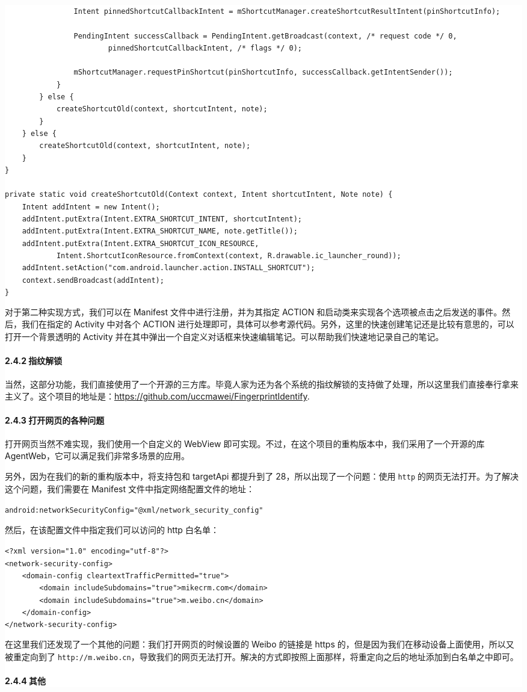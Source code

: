                     Intent pinnedShortcutCallbackIntent = mShortcutManager.createShortcutResultIntent(pinShortcutInfo);

                    PendingIntent successCallback = PendingIntent.getBroadcast(context, /* request code */ 0,
                            pinnedShortcutCallbackIntent, /* flags */ 0);

                    mShortcutManager.requestPinShortcut(pinShortcutInfo, successCallback.getIntentSender());
                }
            } else {
                createShortcutOld(context, shortcutIntent, note);
            }
        } else {
            createShortcutOld(context, shortcutIntent, note);
        }
    }

    private static void createShortcutOld(Context context, Intent shortcutIntent, Note note) {
        Intent addIntent = new Intent();
        addIntent.putExtra(Intent.EXTRA_SHORTCUT_INTENT, shortcutIntent);
        addIntent.putExtra(Intent.EXTRA_SHORTCUT_NAME, note.getTitle());
        addIntent.putExtra(Intent.EXTRA_SHORTCUT_ICON_RESOURCE,
                Intent.ShortcutIconResource.fromContext(context, R.drawable.ic_launcher_round));
        addIntent.setAction("com.android.launcher.action.INSTALL_SHORTCUT");
        context.sendBroadcast(addIntent);
    }

对于第二种实现方式，我们可以在 Manifest 文件中进行注册，并为其指定 ACTION 和启动类来实现各个选项被点击之后发送的事件。然后，我们在指定的 Activity 中对各个 ACTION 进行处理即可，具体可以参考源代码。另外，这里的快速创建笔记还是比较有意思的，可以打开一个背景透明的 Activity 并在其中弹出一个自定义对话框来快速编辑笔记。可以帮助我们快速地记录自己的笔记。

#### 2.4.2 指纹解锁 

当然，这部分功能，我们直接使用了一个开源的三方库。毕竟人家为还为各个系统的指纹解锁的支持做了处理，所以这里我们直接奉行拿来主义了。这个项目的地址是：https://github.com/uccmawei/FingerprintIdentify. 

#### 2.4.3 打开网页的各种问题

打开网页当然不难实现，我们使用一个自定义的 WebView 即可实现。不过，在这个项目的重构版本中，我们采用了一个开源的库 AgentWeb，它可以满足我们非常多场景的应用。

另外，因为在我们的新的重构版本中，将支持包和 targetApi 都提升到了 28，所以出现了一个问题：使用 `http` 的网页无法打开。为了解决这个问题，我们需要在 Manifest 文件中指定网络配置文件的地址：

    android:networkSecurityConfig="@xml/network_security_config"

然后，在该配置文件中指定我们可以访问的 http 白名单：

    <?xml version="1.0" encoding="utf-8"?>
    <network-security-config>
        <domain-config cleartextTrafficPermitted="true">
            <domain includeSubdomains="true">mikecrm.com</domain>
            <domain includeSubdomains="true">m.weibo.cn</domain>
        </domain-config>
    </network-security-config>

在这里我们还发现了一个其他的问题：我们打开网页的时候设置的 Weibo 的链接是 https 的，但是因为我们在移动设备上面使用，所以又被重定向到了 `http://m.weibo.cn`，导致我们的网页无法打开。解决的方式即按照上面那样，将重定向之后的地址添加到白名单之中即可。

#### 2.4.4 其他
